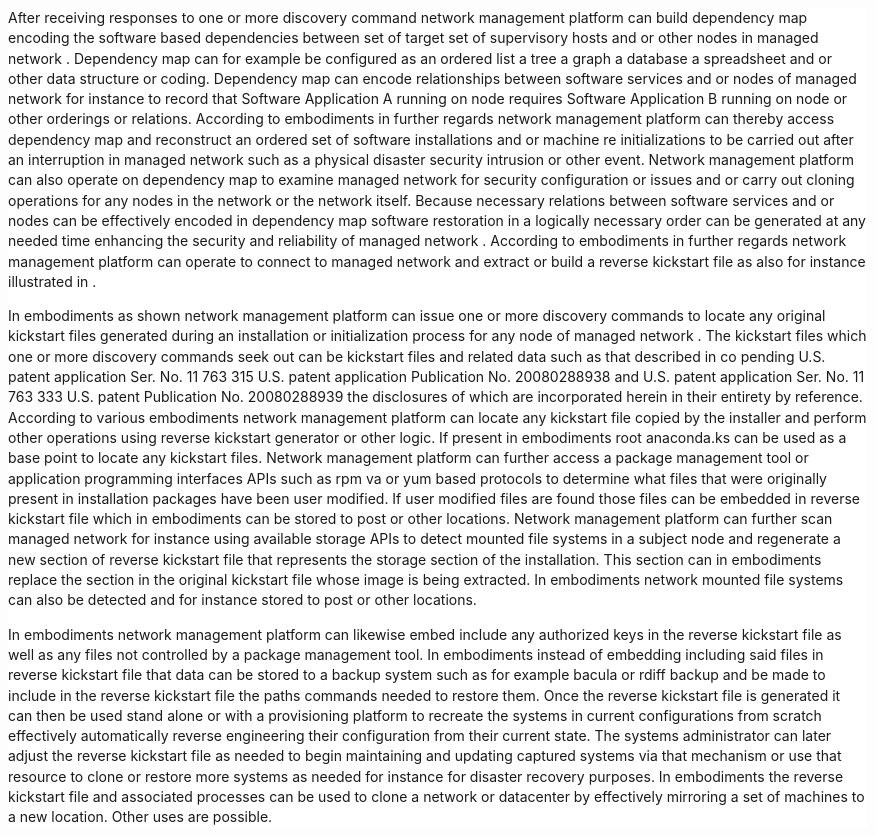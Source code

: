 After receiving responses to one or more discovery command network management platform can build dependency map encoding the software based dependencies between set of target set of supervisory hosts and or other nodes in managed network . Dependency map can for example be configured as an ordered list a tree a graph a database a spreadsheet and or other data structure or coding. Dependency map can encode relationships between software services and or nodes of managed network for instance to record that Software Application A running on node requires Software Application B running on node or other orderings or relations. According to embodiments in further regards network management platform can thereby access dependency map and reconstruct an ordered set of software installations and or machine re initializations to be carried out after an interruption in managed network such as a physical disaster security intrusion or other event. Network management platform can also operate on dependency map to examine managed network for security configuration or issues and or carry out cloning operations for any nodes in the network or the network itself. Because necessary relations between software services and or nodes can be effectively encoded in dependency map software restoration in a logically necessary order can be generated at any needed time enhancing the security and reliability of managed network . According to embodiments in further regards network management platform can operate to connect to managed network and extract or build a reverse kickstart file as also for instance illustrated in .

In embodiments as shown network management platform can issue one or more discovery commands to locate any original kickstart files generated during an installation or initialization process for any node of managed network . The kickstart files which one or more discovery commands seek out can be kickstart files and related data such as that described in co pending U.S. patent application Ser. No. 11 763 315 U.S. patent application Publication No. 20080288938 and U.S. patent application Ser. No. 11 763 333 U.S. patent Publication No. 20080288939 the disclosures of which are incorporated herein in their entirety by reference. According to various embodiments network management platform can locate any kickstart file copied by the installer and perform other operations using reverse kickstart generator or other logic. If present in embodiments root anaconda.ks can be used as a base point to locate any kickstart files. Network management platform can further access a package management tool or application programming interfaces APIs such as rpm va or yum based protocols to determine what files that were originally present in installation packages have been user modified. If user modified files are found those files can be embedded in reverse kickstart file which in embodiments can be stored to post or other locations. Network management platform can further scan managed network for instance using available storage APIs to detect mounted file systems in a subject node and regenerate a new section of reverse kickstart file that represents the storage section of the installation. This section can in embodiments replace the section in the original kickstart file whose image is being extracted. In embodiments network mounted file systems can also be detected and for instance stored to post or other locations.

In embodiments network management platform can likewise embed include any authorized keys in the reverse kickstart file as well as any files not controlled by a package management tool. In embodiments instead of embedding including said files in reverse kickstart file that data can be stored to a backup system such as for example bacula or rdiff backup and be made to include in the reverse kickstart file the paths commands needed to restore them. Once the reverse kickstart file is generated it can then be used stand alone or with a provisioning platform to recreate the systems in current configurations from scratch effectively automatically reverse engineering their configuration from their current state. The systems administrator can later adjust the reverse kickstart file as needed to begin maintaining and updating captured systems via that mechanism or use that resource to clone or restore more systems as needed for instance for disaster recovery purposes. In embodiments the reverse kickstart file and associated processes can be used to clone a network or datacenter by effectively mirroring a set of machines to a new location. Other uses are possible.

